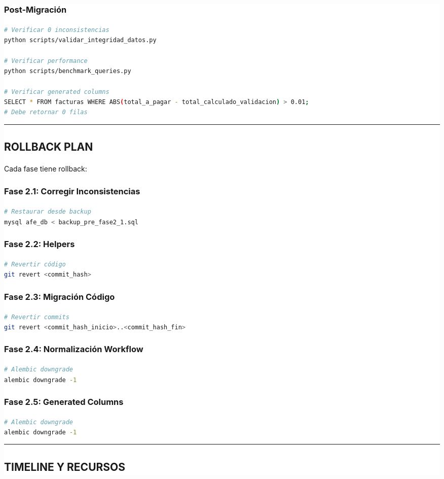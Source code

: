 ### Post-Migración

```bash
# Verificar 0 inconsistencias
python scripts/validar_integridad_datos.py

# Verificar performance
python scripts/benchmark_queries.py

# Verificar generated columns
SELECT * FROM facturas WHERE ABS(total_a_pagar - total_calculado_validacion) > 0.01;
# Debe retornar 0 filas
```

---

## ROLLBACK PLAN

Cada fase tiene rollback:

### Fase 2.1: Corregir Inconsistencias
```bash
# Restaurar desde backup
mysql afe_db < backup_pre_fase2_1.sql
```

### Fase 2.2: Helpers
```bash
# Revertir código
git revert <commit_hash>
```

### Fase 2.3: Migración Código
```bash
# Revertir commits
git revert <commit_hash_inicio>..<commit_hash_fin>
```

### Fase 2.4: Normalización Workflow
```bash
# Alembic downgrade
alembic downgrade -1
```

### Fase 2.5: Generated Columns
```bash
# Alembic downgrade
alembic downgrade -1
```

---

## TIMELINE Y RECURSOS
